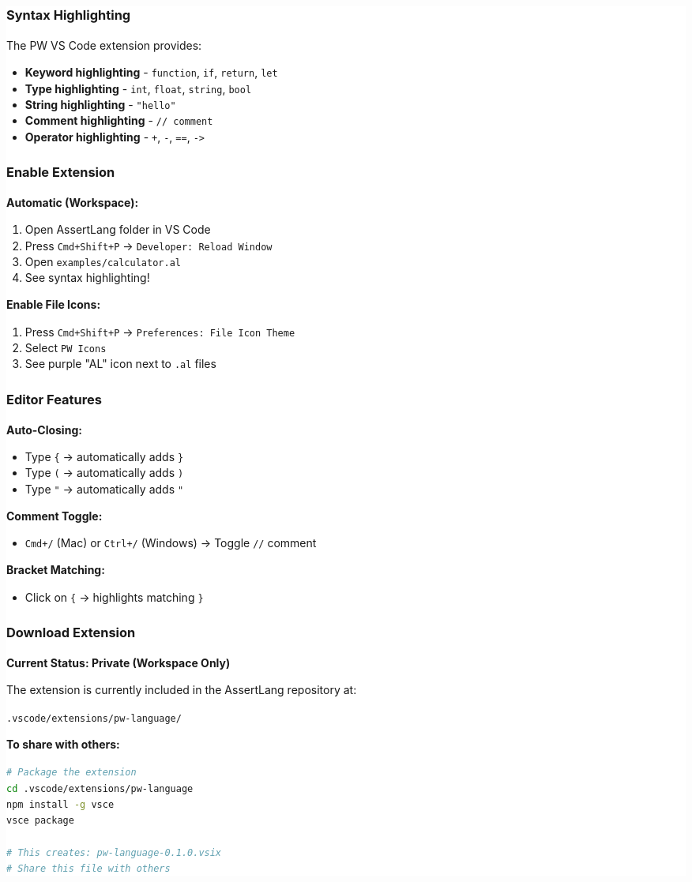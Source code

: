 ### Syntax Highlighting

The PW VS Code extension provides:
- **Keyword highlighting** - `function`, `if`, `return`, `let`
- **Type highlighting** - `int`, `float`, `string`, `bool`
- **String highlighting** - `"hello"`
- **Comment highlighting** - `// comment`
- **Operator highlighting** - `+`, `-`, `==`, `->`

### Enable Extension

**Automatic (Workspace):**

1. Open AssertLang folder in VS Code
2. Press `Cmd+Shift+P` → `Developer: Reload Window`
3. Open `examples/calculator.al`
4. See syntax highlighting!

**Enable File Icons:**

1. Press `Cmd+Shift+P` → `Preferences: File Icon Theme`
2. Select `PW Icons`
3. See purple "AL" icon next to `.al` files

### Editor Features

**Auto-Closing:**
- Type `{` → automatically adds `}`
- Type `(` → automatically adds `)`
- Type `"` → automatically adds `"`

**Comment Toggle:**
- `Cmd+/` (Mac) or `Ctrl+/` (Windows) → Toggle `//` comment

**Bracket Matching:**
- Click on `{` → highlights matching `}`

### Download Extension

**Current Status: Private (Workspace Only)**

The extension is currently included in the AssertLang repository at:
```
.vscode/extensions/pw-language/
```

**To share with others:**

```bash
# Package the extension
cd .vscode/extensions/pw-language
npm install -g vsce
vsce package

# This creates: pw-language-0.1.0.vsix
# Share this file with others
```
